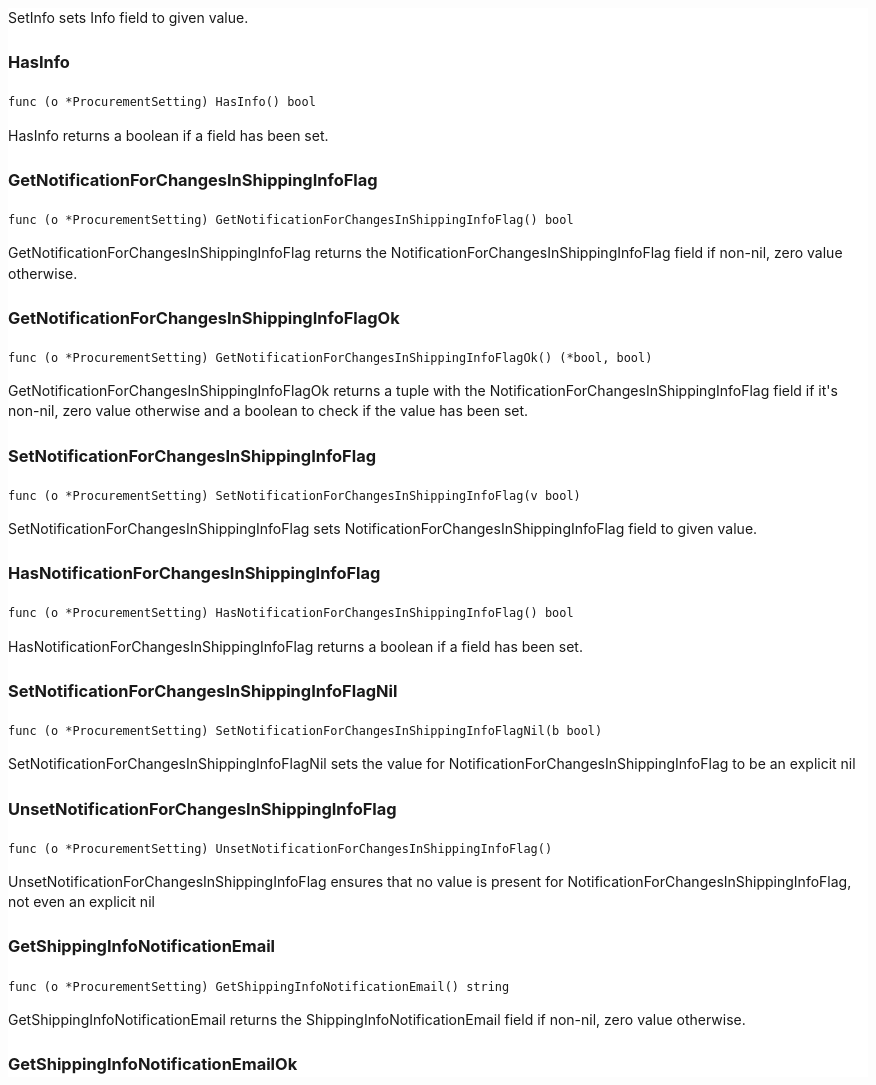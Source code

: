 SetInfo sets Info field to given value.

### HasInfo

`func (o *ProcurementSetting) HasInfo() bool`

HasInfo returns a boolean if a field has been set.

### GetNotificationForChangesInShippingInfoFlag

`func (o *ProcurementSetting) GetNotificationForChangesInShippingInfoFlag() bool`

GetNotificationForChangesInShippingInfoFlag returns the NotificationForChangesInShippingInfoFlag field if non-nil, zero value otherwise.

### GetNotificationForChangesInShippingInfoFlagOk

`func (o *ProcurementSetting) GetNotificationForChangesInShippingInfoFlagOk() (*bool, bool)`

GetNotificationForChangesInShippingInfoFlagOk returns a tuple with the NotificationForChangesInShippingInfoFlag field if it's non-nil, zero value otherwise
and a boolean to check if the value has been set.

### SetNotificationForChangesInShippingInfoFlag

`func (o *ProcurementSetting) SetNotificationForChangesInShippingInfoFlag(v bool)`

SetNotificationForChangesInShippingInfoFlag sets NotificationForChangesInShippingInfoFlag field to given value.

### HasNotificationForChangesInShippingInfoFlag

`func (o *ProcurementSetting) HasNotificationForChangesInShippingInfoFlag() bool`

HasNotificationForChangesInShippingInfoFlag returns a boolean if a field has been set.

### SetNotificationForChangesInShippingInfoFlagNil

`func (o *ProcurementSetting) SetNotificationForChangesInShippingInfoFlagNil(b bool)`

 SetNotificationForChangesInShippingInfoFlagNil sets the value for NotificationForChangesInShippingInfoFlag to be an explicit nil

### UnsetNotificationForChangesInShippingInfoFlag
`func (o *ProcurementSetting) UnsetNotificationForChangesInShippingInfoFlag()`

UnsetNotificationForChangesInShippingInfoFlag ensures that no value is present for NotificationForChangesInShippingInfoFlag, not even an explicit nil
### GetShippingInfoNotificationEmail

`func (o *ProcurementSetting) GetShippingInfoNotificationEmail() string`

GetShippingInfoNotificationEmail returns the ShippingInfoNotificationEmail field if non-nil, zero value otherwise.

### GetShippingInfoNotificationEmailOk
